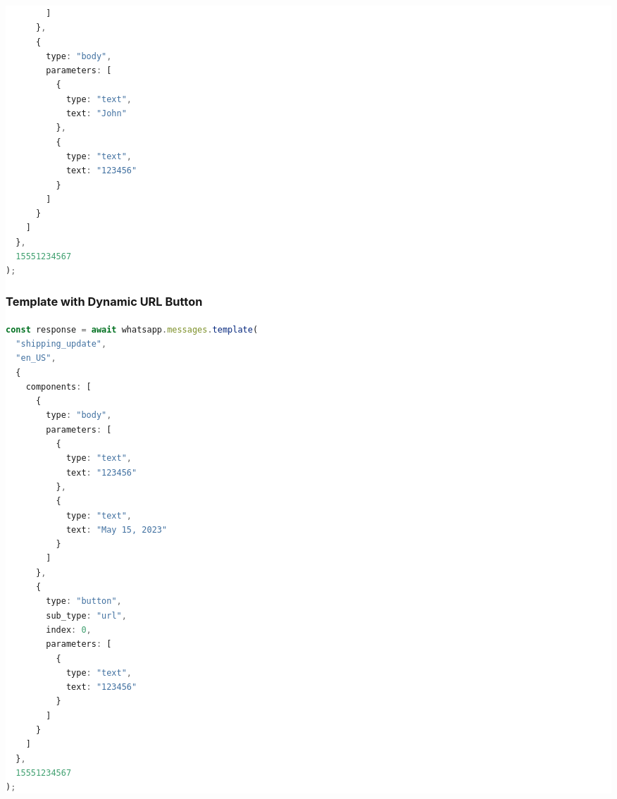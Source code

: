 ```typescript
        ]
      },
      {
        type: "body",
        parameters: [
          {
            type: "text",
            text: "John"
          },
          {
            type: "text",
            text: "123456"
          }
        ]
      }
    ]
  },
  15551234567
);
```

### Template with Dynamic URL Button

```typescript
const response = await whatsapp.messages.template(
  "shipping_update",
  "en_US",
  {
    components: [
      {
        type: "body",
        parameters: [
          {
            type: "text",
            text: "123456"
          },
          {
            type: "text",
            text: "May 15, 2023"
          }
        ]
      },
      {
        type: "button",
        sub_type: "url",
        index: 0,
        parameters: [
          {
            type: "text",
            text: "123456"
          }
        ]
      }
    ]
  },
  15551234567
);
```
